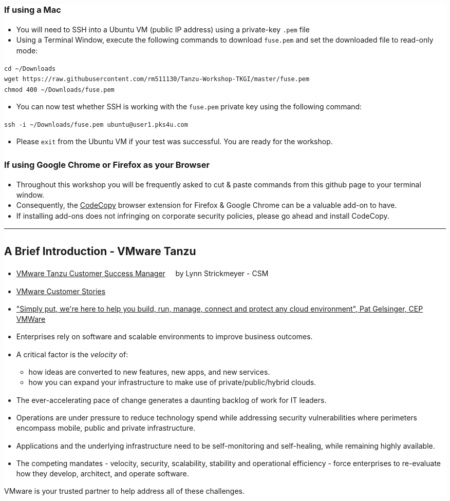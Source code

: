 ### If using a Mac 
- You will need to SSH into a Ubuntu VM (public IP address) using a private-key `.pem` file
- Using a Terminal Window, execute the following commands to download `fuse.pem` and set the downloaded file to read-only mode:
```
cd ~/Downloads
wget https://raw.githubusercontent.com/rm511130/Tanzu-Workshop-TKGI/master/fuse.pem
chmod 400 ~/Downloads/fuse.pem
```
- You can now test whether SSH is working with the `fuse.pem` private key using the following command:
```
ssh -i ~/Downloads/fuse.pem ubuntu@user1.pks4u.com
```
- Please `exit` from the Ubuntu VM if your test was successful. You are ready for the workshop.

### If using Google Chrome or Firefox as your Browser

- Throughout this workshop you will be frequently asked to cut & paste commands from this github page to your terminal window.
- Consequently, the [CodeCopy](https://github.com/zenorocha/codecopy#install) browser extension for Firefox & Google Chrome can be a valuable add-on to have. 
- If installing add-ons does not infringing on corporate security policies, please go ahead and install CodeCopy.


-----------------------------------------------------
## A Brief Introduction - VMware Tanzu





- [VMware Tanzu Customer Success Manager](https://drive.google.com/file/d/1L15cVbpE6_4gYhoLfpNPvOPg6L321qDD/view) &nbsp;&nbsp;&nbsp; by Lynn Strickmeyer - CSM

- [VMware Customer Stories](https://tanzu.vmware.com/customers)

- ["Simply put, we're here to help you build, run, manage, connect and protect any cloud environment", Pat Gelsinger, CEP VMWare](https://www.youtube.com/watch?v=6uQu3ZKJ28o)

- Enterprises rely on software and scalable environments to improve business outcomes.
- A critical factor is the *velocity* of:
    - how ideas are converted to new features, new apps, and new services.
    - how you can expand your infrastructure to make use of private/public/hybrid clouds.
- The ever-accelerating pace of change generates a daunting backlog of work for IT leaders.
- Operations are under pressure to reduce technology spend while addressing security vulnerabilities where perimeters encompass mobile, public and private infrastructure. 
- Applications and the underlying infrastructure need to be self-monitoring and self-healing, while remaining highly available.
- The competing mandates - velocity, security, scalability, stability and operational efficiency - force enterprises to re-evaluate how they develop, architect, and operate software. 

VMware is your trusted partner to help address all of these challenges.
